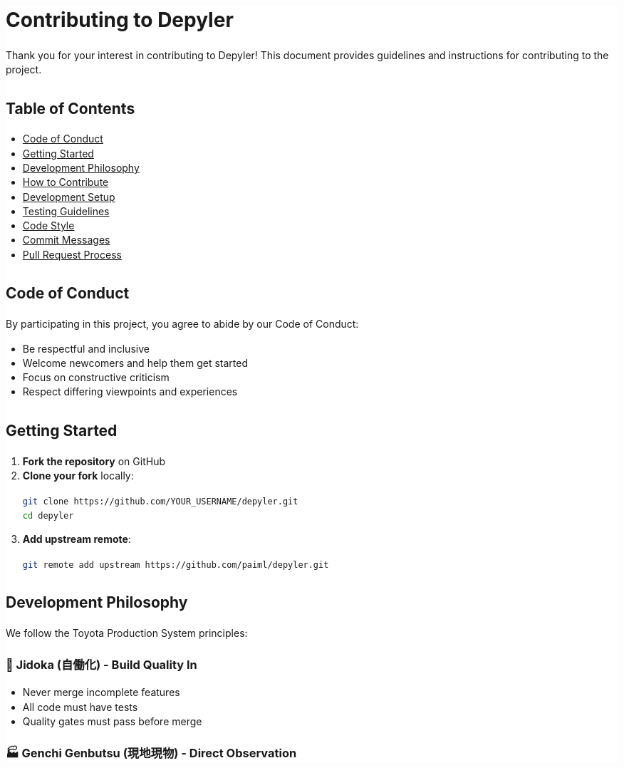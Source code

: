 # Contributing to Depyler

Thank you for your interest in contributing to Depyler! This document provides
guidelines and instructions for contributing to the project.

## Table of Contents

- [Code of Conduct](#code-of-conduct)
- [Getting Started](#getting-started)
- [Development Philosophy](#development-philosophy)
- [How to Contribute](#how-to-contribute)
- [Development Setup](#development-setup)
- [Testing Guidelines](#testing-guidelines)
- [Code Style](#code-style)
- [Commit Messages](#commit-messages)
- [Pull Request Process](#pull-request-process)

## Code of Conduct

By participating in this project, you agree to abide by our Code of Conduct:

- Be respectful and inclusive
- Welcome newcomers and help them get started
- Focus on constructive criticism
- Respect differing viewpoints and experiences

## Getting Started

1. **Fork the repository** on GitHub
2. **Clone your fork** locally:
   ```bash
   git clone https://github.com/YOUR_USERNAME/depyler.git
   cd depyler
   ```
3. **Add upstream remote**:
   ```bash
   git remote add upstream https://github.com/paiml/depyler.git
   ```

## Development Philosophy

We follow the Toyota Production System principles:

### 🔧 Jidoka (自働化) - Build Quality In

- Never merge incomplete features
- All code must have tests
- Quality gates must pass before merge

### 🏭 Genchi Genbutsu (現地現物) - Direct Observation
